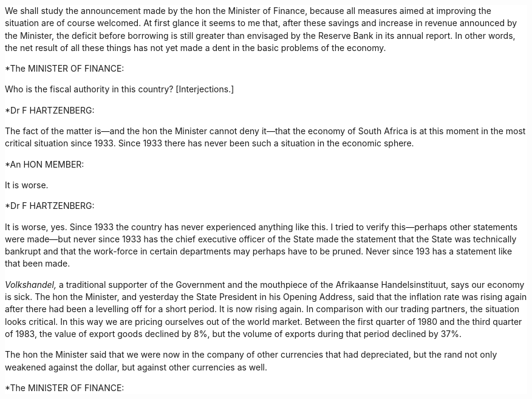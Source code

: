 <p>We shall study the announcement made by the hon the Minister of Finance, because all measures aimed at improving the situation are of course welcomed. At first glance it seems to me that, after these savings and increase in revenue announced by the Minister, the deficit before borrowing is still greater than envisaged by the Reserve Bank in its annual report. In other words, the net result of all these things has not yet made a dent in the basic problems of the economy.</p>

</speech>

<speech by="#minister_of_finance">

<from>*The <person refersTo="hansard_za">MINISTER OF FINANCE</person>:</from>

<p>Who is the fiscal authority in this country? [Interjections.]</p>

</speech>

<speech by="#hartzenberg">

<from>*Dr <person refersTo="hansard_za">F HARTZENBERG</person>:</from>

<p>The fact of the matter is&#x2014;and the hon the Minister cannot deny it&#x2014;that the economy of South Africa is at this moment in the most critical situation since 1933. Since 1933 there has never been such a situation in the economic sphere.</p>

</speech>

<speech by="#hon_member">

<from>*An <person refersTo="hansard_za">HON MEMBER</person>:</from>

<p>It is worse.</p>

</speech>

<speech by="#hartzenberg">

<from>*Dr <person refersTo="hansard_za">F HARTZENBERG</person>:</from>

<p>It is worse, yes. Since 1933 the country has never experienced anything like this. I tried to verify this&#x2014;perhaps other statements were made&#x2014;but never since 1933 has the chief executive officer of the State made the statement that the State was technically bankrupt and that the work-force in certain departments may perhaps have to be pruned. Never since 193 has a statement like that been made.</p>

<p><i>Volkshandel,</i> a traditional supporter of the Government and the mouthpiece of the Afrikaanse Handelsinstituut, says our economy is sick. The hon the Minister, and yesterday the State President in his Opening Address, said that the inflation rate was rising again after there had been a levelling off for a short period. It is now rising again. In comparison with our trading partners, the situation looks critical. In this way we are pricing ourselves out of the world market. Between the first quarter of 1980 and the third quarter of 1983, the value of export goods declined by 8%, but the volume of exports during that period declined by 37%.</p>

<p>The hon the Minister said that we were now in the company of other currencies that had depreciated, but the rand not only weakened against the dollar, but against other currencies as well.</p>

</speech>

<speech by="#minister_of_finance">

<from>*The <person refersTo="hansard_za">MINISTER OF FINANCE</person>:</from>
